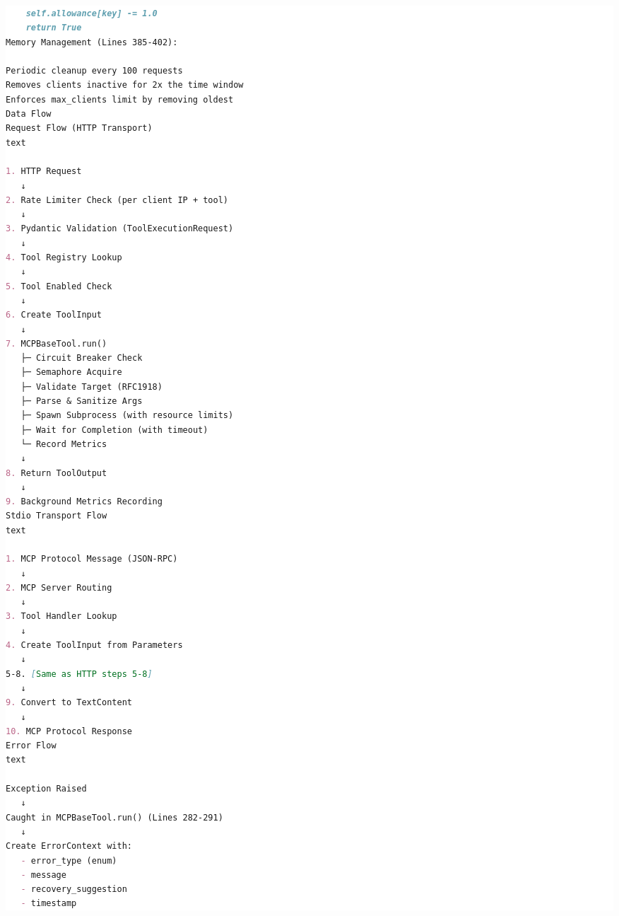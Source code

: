 ```Markdown
    self.allowance[key] -= 1.0
    return True
Memory Management (Lines 385-402):

Periodic cleanup every 100 requests
Removes clients inactive for 2x the time window
Enforces max_clients limit by removing oldest
Data Flow
Request Flow (HTTP Transport)
text

1. HTTP Request
   ↓
2. Rate Limiter Check (per client IP + tool)
   ↓
3. Pydantic Validation (ToolExecutionRequest)
   ↓
4. Tool Registry Lookup
   ↓
5. Tool Enabled Check
   ↓
6. Create ToolInput
   ↓
7. MCPBaseTool.run()
   ├─ Circuit Breaker Check
   ├─ Semaphore Acquire
   ├─ Validate Target (RFC1918)
   ├─ Parse & Sanitize Args
   ├─ Spawn Subprocess (with resource limits)
   ├─ Wait for Completion (with timeout)
   └─ Record Metrics
   ↓
8. Return ToolOutput
   ↓
9. Background Metrics Recording
Stdio Transport Flow
text

1. MCP Protocol Message (JSON-RPC)
   ↓
2. MCP Server Routing
   ↓
3. Tool Handler Lookup
   ↓
4. Create ToolInput from Parameters
   ↓
5-8. [Same as HTTP steps 5-8]
   ↓
9. Convert to TextContent
   ↓
10. MCP Protocol Response
Error Flow
text

Exception Raised
   ↓
Caught in MCPBaseTool.run() (Lines 282-291)
   ↓
Create ErrorContext with:
   - error_type (enum)
   - message
   - recovery_suggestion
   - timestamp
```